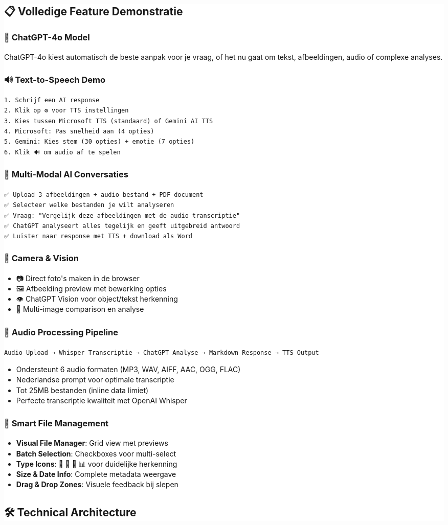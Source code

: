 ## 📋 Volledige Feature Demonstratie

### 🎯 **ChatGPT-4o Model**
ChatGPT-4o kiest automatisch de beste aanpak voor je vraag, of het nu gaat om tekst, afbeeldingen, audio of complexe analyses.

### 🔊 **Text-to-Speech Demo**
```
1. Schrijf een AI response
2. Klik op ⚙️ voor TTS instellingen
3. Kies tussen Microsoft TTS (standaard) of Gemini AI TTS
4. Microsoft: Pas snelheid aan (4 opties)
5. Gemini: Kies stem (30 opties) + emotie (7 opties)
6. Klik 🔊 om audio af te spelen
```

### 🎯 **Multi-Modal AI Conversaties**
```
✅ Upload 3 afbeeldingen + audio bestand + PDF document
✅ Selecteer welke bestanden je wilt analyseren  
✅ Vraag: "Vergelijk deze afbeeldingen met de audio transcriptie"
✅ ChatGPT analyseert alles tegelijk en geeft uitgebreid antwoord
✅ Luister naar response met TTS + download als Word
```

### 📸 **Camera & Vision**
- 📷 Direct foto's maken in de browser
- 🖼️ Afbeelding preview met bewerking opties
- 👁️ ChatGPT Vision voor object/tekst herkenning
- 🔄 Multi-image comparison en analyse

### 🎵 **Audio Processing Pipeline**
```
Audio Upload → Whisper Transcriptie → ChatGPT Analyse → Markdown Response → TTS Output
```
- Ondersteunt 6 audio formaten (MP3, WAV, AIFF, AAC, OGG, FLAC)
- Nederlandse prompt voor optimale transcriptie
- Tot 25MB bestanden (inline data limiet)
- Perfecte transcriptie kwaliteit met OpenAI Whisper

### 📁 **Smart File Management**
- **Visual File Manager**: Grid view met previews
- **Batch Selection**: Checkboxes voor multi-select
- **Type Icons**: 📸 🎵 📄 📊 voor duidelijke herkenning
- **Size & Date Info**: Complete metadata weergave
- **Drag & Drop Zones**: Visuele feedback bij slepen

## 🛠️ Technical Architecture
